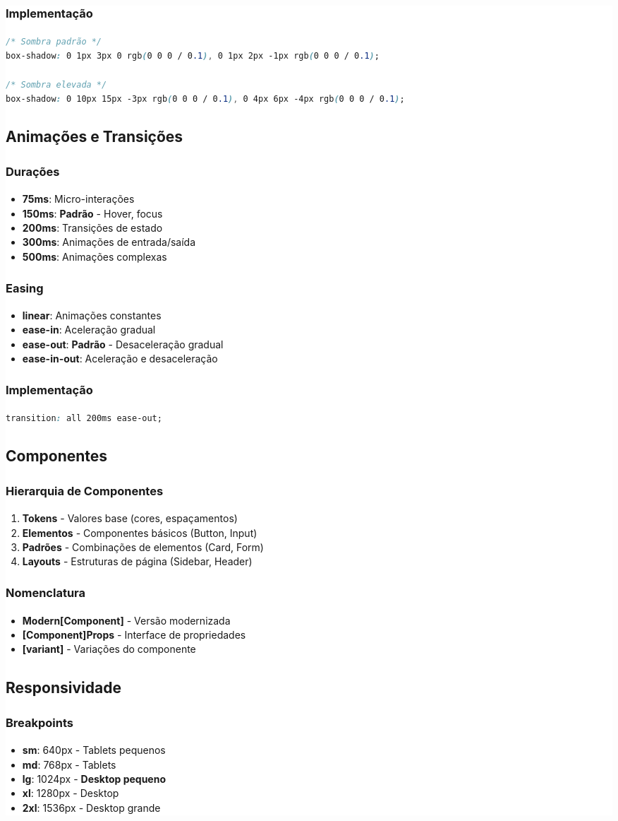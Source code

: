### Implementação
```css
/* Sombra padrão */
box-shadow: 0 1px 3px 0 rgb(0 0 0 / 0.1), 0 1px 2px -1px rgb(0 0 0 / 0.1);

/* Sombra elevada */
box-shadow: 0 10px 15px -3px rgb(0 0 0 / 0.1), 0 4px 6px -4px rgb(0 0 0 / 0.1);
```

## Animações e Transições

### Durações
- **75ms**: Micro-interações
- **150ms**: **Padrão** - Hover, focus
- **200ms**: Transições de estado
- **300ms**: Animações de entrada/saída
- **500ms**: Animações complexas

### Easing
- **linear**: Animações constantes
- **ease-in**: Aceleração gradual
- **ease-out**: **Padrão** - Desaceleração gradual
- **ease-in-out**: Aceleração e desaceleração

### Implementação
```css
transition: all 200ms ease-out;
```

## Componentes

### Hierarquia de Componentes
1. **Tokens** - Valores base (cores, espaçamentos)
2. **Elementos** - Componentes básicos (Button, Input)
3. **Padrões** - Combinações de elementos (Card, Form)
4. **Layouts** - Estruturas de página (Sidebar, Header)

### Nomenclatura
- **Modern[Component]** - Versão modernizada
- **[Component]Props** - Interface de propriedades
- **[variant]** - Variações do componente

## Responsividade

### Breakpoints
- **sm**: 640px - Tablets pequenos
- **md**: 768px - Tablets
- **lg**: 1024px - **Desktop pequeno**
- **xl**: 1280px - Desktop
- **2xl**: 1536px - Desktop grande
